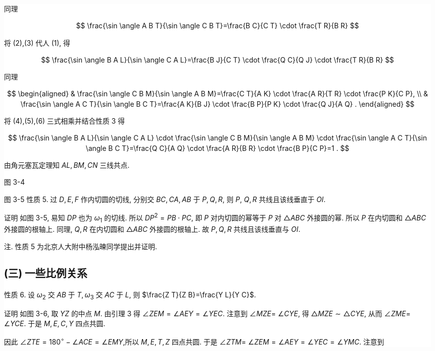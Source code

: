 同理

$$
\frac{\sin \angle A B T}{\sin \angle C B T}=\frac{B C}{C T} \cdot \frac{T R}{B R}
$$

将 (2),(3) 代人 (1), 得

$$
\frac{\sin \angle B A L}{\sin \angle C A L}=\frac{B J}{C T} \cdot \frac{Q C}{Q J} \cdot \frac{T R}{B R}
$$

同理

$$
\begin{aligned}
& \frac{\sin \angle C B M}{\sin \angle A B M}=\frac{C T}{A K} \cdot \frac{A R}{T R} \cdot \frac{P K}{C P}, \\
& \frac{\sin \angle A C T}{\sin \angle B C T}=\frac{A K}{B J} \cdot \frac{B P}{P K} \cdot \frac{Q J}{A Q} .
\end{aligned}
$$

将 (4),(5),(6) 三式相乘并结合性质 3 得

$$
\frac{\sin \angle B A L}{\sin \angle C A L} \cdot \frac{\sin \angle C B M}{\sin \angle A B M} \cdot \frac{\sin \angle A C T}{\sin \angle B C T}=\frac{Q C}{A Q} \cdot \frac{A R}{B R} \cdot \frac{B P}{C P}=1 .
$$

由角元塞瓦定理知 $A L, B M, C N$ 三线共点.



图 3-4



图 3-5
性质 5. 过 $D, E, F$ 作内切圆的切线, 分别交 $B C, C A, A B$ 于 $P, Q, R$, 则 $P$, $Q, R$ 共线且该线垂直于 $O I$.

证明 如图 3-5, 易知 $D P$ 也为 $\omega_{1}$ 的切线. 所以 $D P^{2}=P B \cdot P C$, 即 $P$ 对内切圆的幂等于 $P$ 对 $\triangle A B C$ 外接圆的幂. 所以 $P$ 在内切圆和 $\triangle A B C$ 外接圆的根轴上. 同理, $Q, R$ 在内切圆和 $\triangle A B C$ 外接圆的根轴上. 故 $P, Q, R$ 共线且该线垂直与 $O I$.

注. 性质 5 为北京人大附中杨泓暕同学提出并证明.

## (三) 一些比例关系

性质 6. 设 $\omega_{2}$ 交 $A B$ 于 $T, \omega_{3}$ 交 $A C$ 于 $L$, 则 $\frac{Z T}{Z B}=\frac{Y L}{Y C}$.

证明 如图 3-6, 取 $Y Z$ 的中点 $M$. 由引理 3 得 $\angle Z E M=\angle A E Y=\angle Y E C$. 注意到 $\angle M Z E=$ $\angle C Y E$, 得 $\triangle M Z E \sim \triangle C Y E$, 从而 $\angle Z M E=$ $\angle Y C E$. 于是 $M, E, C, Y$ 四点共圆.

因此 $\angle Z T E=180^{\circ}-\angle A C E=\angle E M Y$,所以 $M, E, T, Z$ 四点共圆. 于是 $\angle Z T M=$ $\angle Z E M=\angle A E Y=\angle Y E C=\angle Y M C$. 注意到

